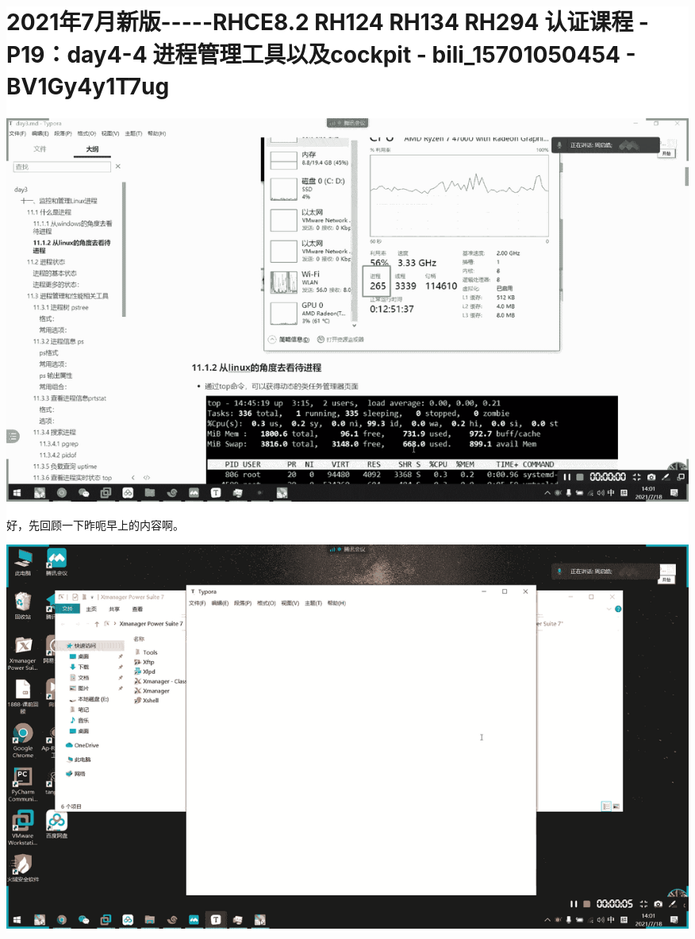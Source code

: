# 2021年7月新版-----RHCE8.2 RH124 RH134 RH294 认证课程 - P19：day4-4 进程管理工具以及cockpit - bili_15701050454 - BV1Gy4y1T7ug

![](img/924135446f2d4f454ffb5723486554c2_0.png)

好，先回顾一下昨呃早上的内容啊。

![](img/924135446f2d4f454ffb5723486554c2_2.png)
